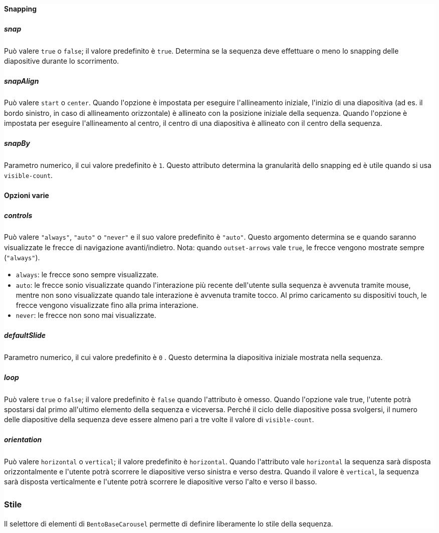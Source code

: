#### Snapping

##### snap

Può valere `true` o `false`; il valore predefinito è `true`. Determina se la sequenza deve effettuare o meno lo snapping delle diapositive durante lo scorrimento.

##### snapAlign

Può valere `start` o `center`. Quando l'opzione è impostata per eseguire l'allineamento iniziale, l'inizio di una diapositiva (ad es. il bordo sinistro, in caso di allineamento orizzontale) è allineato con la posizione iniziale della sequenza. Quando l'opzione è impostata per eseguire l'allineamento al centro, il centro di una diapositiva è allineato con il centro della sequenza.

##### snapBy

Parametro numerico, il cui valore predefinito è `1`. Questo attributo determina la granularità dello snapping ed è utile quando si usa `visible-count`.

#### Opzioni varie

##### controls

Può valere `"always"`, `"auto"` o `"never"` e il suo valore predefinito è `"auto"`. Questo argomento determina se e quando saranno visualizzate le frecce di navigazione avanti/indietro. Nota: quando `outset-arrows` vale `true`, le frecce vengono mostrate sempre (`"always"`).

- `always`: le frecce sono sempre visualizzate.
- `auto`: le frecce sonio visualizzate quando l'interazione più recente dell'utente sulla sequenza è avvenuta tramite mouse, mentre non sono visualizzate quando tale interazione è avvenuta tramite tocco. Al primo caricamento su dispositivi touch, le frecce vengono visualizzate fino alla prima interazione.
- `never`: le frecce non sono mai visualizzate.

##### defaultSlide

Parametro numerico, il cui valore predefinito è `0` . Questo determina la diapositiva iniziale mostrata nella sequenza.

##### loop

Può valere `true` o `false`; il valore predefinito è `false` quando l'attributo è omesso. Quando l'opzione vale true, l'utente potrà spostarsi dal primo all'ultimo elemento della sequenza e viceversa. Perché il ciclo delle diapositive possa svolgersi, il numero delle diapositive della sequenza deve essere almeno pari a tre volte il valore di `visible-count`.

##### orientation

Può valere `horizontal` o `vertical`; il valore predefinito è `horizontal`. Quando l'attributo vale `horizontal` la sequenza sarà disposta orizzontalmente e l'utente potrà scorrere le diapositive verso sinistra e verso destra. Quando il valore è `vertical`, la sequenza sarà disposta verticalmente e l'utente potrà scorrere le diapositive verso l'alto e verso il basso.

### Stile

Il selettore di elementi di `BentoBaseCarousel` permette di definire liberamente lo stile della sequenza.
